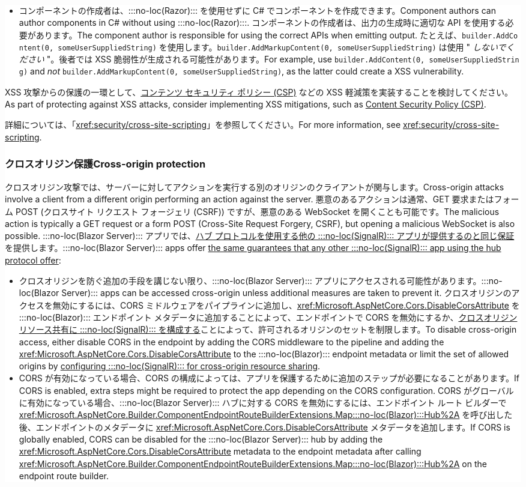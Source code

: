 * <span data-ttu-id="74af6-354">コンポーネントの作成者は、:::no-loc(Razor)::: を使用せずに C# でコンポーネントを作成できます。</span><span class="sxs-lookup"><span data-stu-id="74af6-354">Component authors can author components in C# without using :::no-loc(Razor):::.</span></span> <span data-ttu-id="74af6-355">コンポーネントの作成者は、出力の生成時に適切な API を使用する必要があります。</span><span class="sxs-lookup"><span data-stu-id="74af6-355">The component author is responsible for using the correct APIs when emitting output.</span></span> <span data-ttu-id="74af6-356">たとえば、`builder.AddContent(0, someUserSuppliedString)` を使用します。`builder.AddMarkupContent(0, someUserSuppliedString)` は使用 " *しないでください* "。後者では XSS 脆弱性が生成される可能性があります。</span><span class="sxs-lookup"><span data-stu-id="74af6-356">For example, use `builder.AddContent(0, someUserSuppliedString)` and *not* `builder.AddMarkupContent(0, someUserSuppliedString)`, as the latter could create a XSS vulnerability.</span></span>

<span data-ttu-id="74af6-357">XSS 攻撃からの保護の一環として、[コンテンツ セキュリティ ポリシー (CSP)](https://developer.mozilla.org/docs/Web/HTTP/CSP) などの XSS 軽減策を実装することを検討してください。</span><span class="sxs-lookup"><span data-stu-id="74af6-357">As part of protecting against XSS attacks, consider implementing XSS mitigations, such as [Content Security Policy (CSP)](https://developer.mozilla.org/docs/Web/HTTP/CSP).</span></span>

<span data-ttu-id="74af6-358">詳細については、「<xref:security/cross-site-scripting>」を参照してください。</span><span class="sxs-lookup"><span data-stu-id="74af6-358">For more information, see <xref:security/cross-site-scripting>.</span></span>

### <a name="cross-origin-protection"></a><span data-ttu-id="74af6-359">クロスオリジン保護</span><span class="sxs-lookup"><span data-stu-id="74af6-359">Cross-origin protection</span></span>

<span data-ttu-id="74af6-360">クロスオリジン攻撃では、サーバーに対してアクションを実行する別のオリジンのクライアントが関与します。</span><span class="sxs-lookup"><span data-stu-id="74af6-360">Cross-origin attacks involve a client from a different origin performing an action against the server.</span></span> <span data-ttu-id="74af6-361">悪意のあるアクションは通常、GET 要求またはフォーム POST (クロスサイト リクエスト フォージェリ (CSRF)) ですが、悪意のある WebSocket を開くことも可能です。</span><span class="sxs-lookup"><span data-stu-id="74af6-361">The malicious action is typically a GET request or a form POST (Cross-Site Request Forgery, CSRF), but opening a malicious WebSocket is also possible.</span></span> <span data-ttu-id="74af6-362">:::no-loc(Blazor Server)::: アプリでは、[ハブ プロトコルを使用する他の :::no-loc(SignalR)::: アプリが提供するのと同じ保証](xref:signalr/security)を提供します。</span><span class="sxs-lookup"><span data-stu-id="74af6-362">:::no-loc(Blazor Server)::: apps offer [the same guarantees that any other :::no-loc(SignalR)::: app using the hub protocol offer](xref:signalr/security):</span></span>

* <span data-ttu-id="74af6-363">クロスオリジンを防ぐ追加の手段を講じない限り、:::no-loc(Blazor Server)::: アプリにアクセスされる可能性があります。</span><span class="sxs-lookup"><span data-stu-id="74af6-363">:::no-loc(Blazor Server)::: apps can be accessed cross-origin unless additional measures are taken to prevent it.</span></span> <span data-ttu-id="74af6-364">クロスオリジンのアクセスを無効にするには、CORS ミドルウェアをパイプラインに追加し、<xref:Microsoft.AspNetCore.Cors.DisableCorsAttribute> を :::no-loc(Blazor)::: エンドポイント メタデータに追加することによって、エンドポイントで CORS を無効にするか、[クロスオリジン リソース共有に :::no-loc(SignalR)::: を構成する](xref:signalr/security#cross-origin-resource-sharing)ことによって、許可されるオリジンのセットを制限します。</span><span class="sxs-lookup"><span data-stu-id="74af6-364">To disable cross-origin access, either disable CORS in the endpoint by adding the CORS middleware to the pipeline and adding the <xref:Microsoft.AspNetCore.Cors.DisableCorsAttribute> to the :::no-loc(Blazor)::: endpoint metadata or limit the set of allowed origins by [configuring :::no-loc(SignalR)::: for cross-origin resource sharing](xref:signalr/security#cross-origin-resource-sharing).</span></span>
* <span data-ttu-id="74af6-365">CORS が有効になっている場合、CORS の構成によっては、アプリを保護するために追加のステップが必要になることがあります。</span><span class="sxs-lookup"><span data-stu-id="74af6-365">If CORS is enabled, extra steps might be required to protect the app depending on the CORS configuration.</span></span> <span data-ttu-id="74af6-366">CORS がグローバルに有効になっている場合、:::no-loc(Blazor Server)::: ハブに対する CORS を無効にするには、エンドポイント ルート ビルダーで <xref:Microsoft.AspNetCore.Builder.ComponentEndpointRouteBuilderExtensions.Map:::no-loc(Blazor):::Hub%2A> を呼び出した後、エンドポイントのメタデータに <xref:Microsoft.AspNetCore.Cors.DisableCorsAttribute> メタデータを追加します。</span><span class="sxs-lookup"><span data-stu-id="74af6-366">If CORS is globally enabled, CORS can be disabled for the :::no-loc(Blazor Server)::: hub by adding the <xref:Microsoft.AspNetCore.Cors.DisableCorsAttribute> metadata to the endpoint metadata after calling <xref:Microsoft.AspNetCore.Builder.ComponentEndpointRouteBuilderExtensions.Map:::no-loc(Blazor):::Hub%2A> on the endpoint route builder.</span></span>
